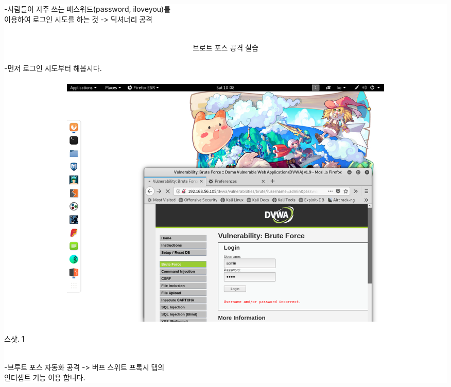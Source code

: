 
-사람들이 자주 쓰는 패스워드(password, iloveyou)를<br>
이용하여 로그인 시도를 하는 것 -> 딕셔너리 공격

<br>

<center>브로트 포스 공격 실습</center>
<br>
-먼저 로그인 시도부터 해봅시다.

<div align="center" >
<img src="/Art of Web Hacking/Chapter6/001.png" width="616" height="500"> <br>
</div>스샷. 1<br><br>

-브루트 포스 자동화 공격 -> 버프 스위트 프록시 탭의<br>
인터셉트 기능 이용 합니다.

<div align="center" >